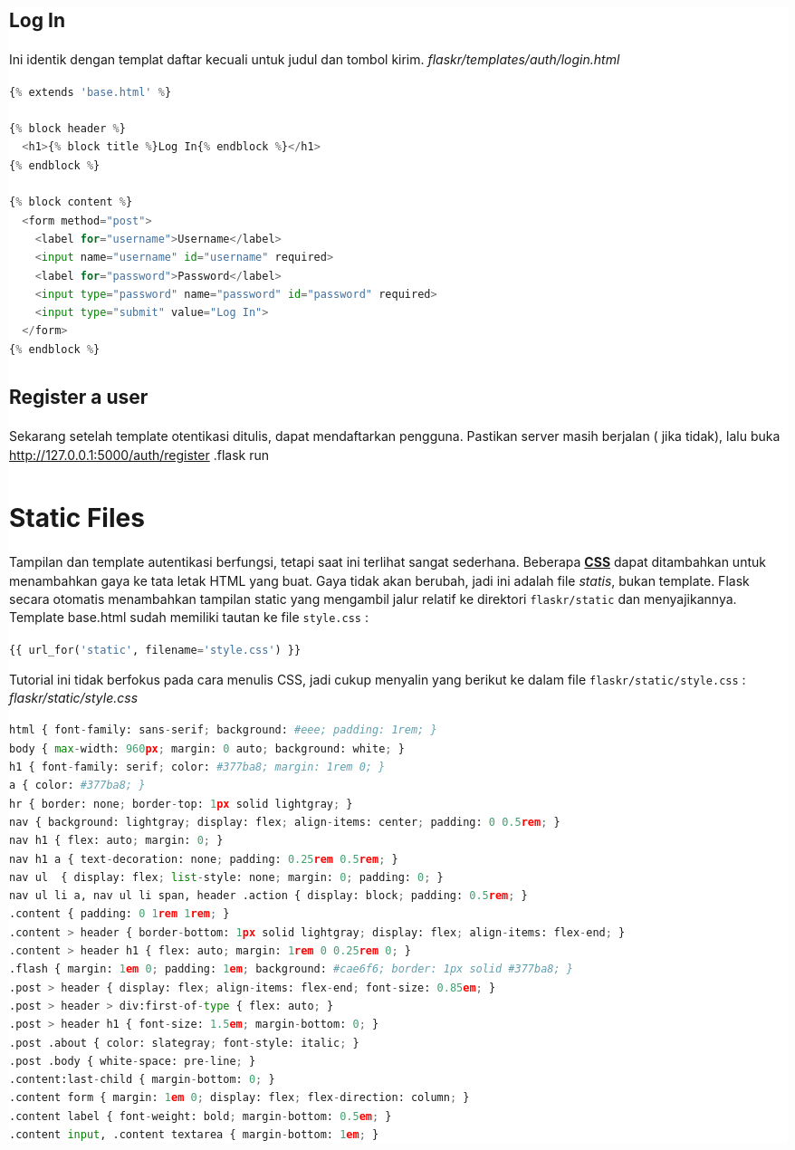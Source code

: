 
## Log In
Ini identik dengan templat daftar kecuali untuk judul dan tombol kirim.
*flaskr/templates/auth/login.html*
```python
{% extends 'base.html' %}

{% block header %}
  <h1>{% block title %}Log In{% endblock %}</h1>
{% endblock %}

{% block content %}
  <form method="post">
    <label for="username">Username</label>
    <input name="username" id="username" required>
    <label for="password">Password</label>
    <input type="password" name="password" id="password" required>
    <input type="submit" value="Log In">
  </form>
{% endblock %}
```

## Register a user
Sekarang setelah template otentikasi ditulis, dapat mendaftarkan pengguna. Pastikan server masih berjalan ( jika tidak), lalu buka http://127.0.0.1:5000/auth/register .flask run

# Static Files
Tampilan dan template autentikasi berfungsi, tetapi saat ini terlihat sangat sederhana. Beberapa [**CSS**](https://developer.mozilla.org/docs/Web/CSS) dapat ditambahkan untuk menambahkan gaya ke tata letak HTML yang buat. Gaya tidak akan berubah, jadi ini adalah file *statis*, bukan template.
Flask secara otomatis menambahkan tampilan static yang mengambil jalur relatif ke direktori `flaskr/static` dan menyajikannya. Template base.html sudah memiliki tautan ke file `style.css` :
```python
{{ url_for('static', filename='style.css') }}
```
Tutorial ini tidak berfokus pada cara menulis CSS, jadi cukup menyalin yang berikut ke dalam file `flaskr/static/style.css` :
*flaskr/static/style.css*
```python
html { font-family: sans-serif; background: #eee; padding: 1rem; }
body { max-width: 960px; margin: 0 auto; background: white; }
h1 { font-family: serif; color: #377ba8; margin: 1rem 0; }
a { color: #377ba8; }
hr { border: none; border-top: 1px solid lightgray; }
nav { background: lightgray; display: flex; align-items: center; padding: 0 0.5rem; }
nav h1 { flex: auto; margin: 0; }
nav h1 a { text-decoration: none; padding: 0.25rem 0.5rem; }
nav ul  { display: flex; list-style: none; margin: 0; padding: 0; }
nav ul li a, nav ul li span, header .action { display: block; padding: 0.5rem; }
.content { padding: 0 1rem 1rem; }
.content > header { border-bottom: 1px solid lightgray; display: flex; align-items: flex-end; }
.content > header h1 { flex: auto; margin: 1rem 0 0.25rem 0; }
.flash { margin: 1em 0; padding: 1em; background: #cae6f6; border: 1px solid #377ba8; }
.post > header { display: flex; align-items: flex-end; font-size: 0.85em; }
.post > header > div:first-of-type { flex: auto; }
.post > header h1 { font-size: 1.5em; margin-bottom: 0; }
.post .about { color: slategray; font-style: italic; }
.post .body { white-space: pre-line; }
.content:last-child { margin-bottom: 0; }
.content form { margin: 1em 0; display: flex; flex-direction: column; }
.content label { font-weight: bold; margin-bottom: 0.5em; }
.content input, .content textarea { margin-bottom: 1em; }
```